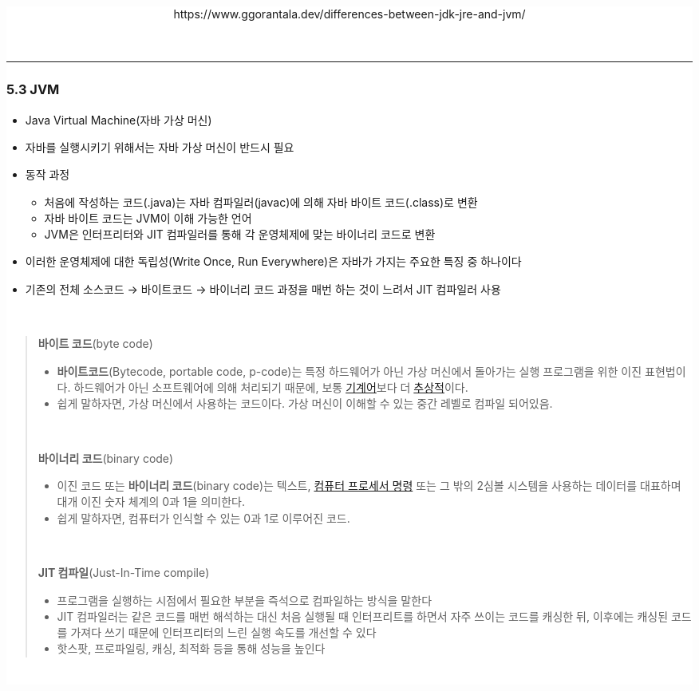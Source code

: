 <p align="center">https://www.ggorantala.dev/differences-between-jdk-jre-and-jvm/</p>

<br>

---

### 5.3 JVM

* Java Virtual Machine(자바 가상 머신)
* 자바를 실행시키기 위해서는 자바 가상 머신이 반드시 필요



* 동작 과정
  * 처음에 작성하는 코드(.java)는 자바 컴파일러(javac)에 의해 자바 바이트 코드(.class)로 변환
  * 자바 바이트 코드는 JVM이 이해 가능한 언어
  * JVM은 인터프리터와 JIT 컴파일러를 통해 각 운영체제에 맞는 바이너리 코드로 변환



* 이러한 운영체제에 대한 독립성(Write Once, Run Everywhere)은 자바가 가지는 주요한 특징 중 하나이다



* 기존의 전체 소스코드 → 바이트코드 → 바이너리 코드 과정을 매번 하는 것이 느려서 JIT 컴파일러 사용

<br>



> **바이트 코드**(byte code)
>
> * **바이트코드**(Bytecode, portable code, p-code)는 특정 하드웨어가 아닌 가상 머신에서 돌아가는 실행 프로그램을 위한 이진 표현법이다. 하드웨어가 아닌 소프트웨어에 의해 처리되기 때문에, 보통 [기계어](https://ko.wikipedia.org/wiki/기계어)보다 더 [추상적](https://ko.wikipedia.org/wiki/추상화_(컴퓨터_과학))이다.
> * 쉽게 말하자면, 가상 머신에서 사용하는 코드이다. 가상 머신이 이해할 수 있는 중간 레벨로 컴파일 되어있음.
>
> <br>
>
> **바이너리 코드**(binary code)
>
> * 이진 코드 또는 **바이너리 코드**(binary code)는 텍스트, [컴퓨터 프로세서 명령](https://ko.wikipedia.org/wiki/명령어_집합) 또는 그 밖의 2심볼 시스템을 사용하는 데이터를 대표하며 대개 이진 숫자 체계의 0과 1을 의미한다.
> * 쉽게 말하자면, 컴퓨터가 인식할 수 있는 0과 1로 이루어진 코드.
>
> <br>
>
> **JIT 컴파일**(Just-In-Time compile)
>
> * 프로그램을 실행하는 시점에서 필요한 부분을 즉석으로 컴파일하는 방식을 말한다
> * JIT 컴파일러는 같은 코드를 매번 해석하는 대신 처음 실행될 때 인터프리트를 하면서 자주 쓰이는 코드를 캐싱한 뒤, 이후에는 캐싱된 코드를 가져다 쓰기 때문에 인터프리터의 느린 실행 속도를 개선할 수 있다
> * 핫스팟, 프로파일링, 캐싱, 최적화 등을 통해 성능을 높인다

<br>
